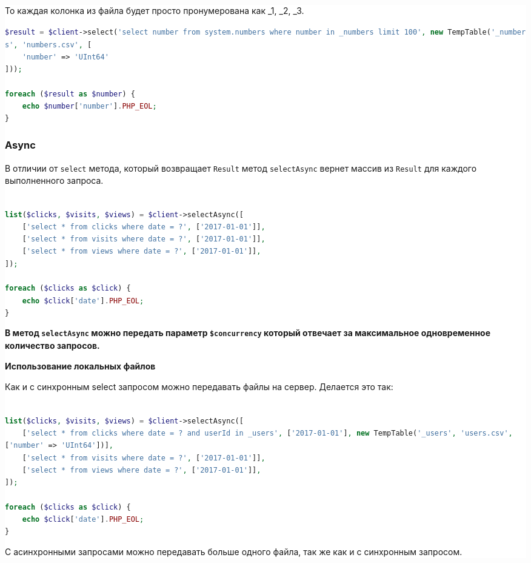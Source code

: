 То каждая колонка из файла будет просто пронумерована как _1, _2, _3.

```php
$result = $client->select('select number from system.numbers where number in _numbers limit 100', new TempTable('_numbers', 'numbers.csv', [
    'number' => 'UInt64'
]));

foreach ($result as $number) {
    echo $number['number'].PHP_EOL;
}
```

### Async

В отличии от `select` метода, который возвращает `Result` метод `selectAsync` вернет массив из `Result` для 
каждого выполненного запроса.

```php

list($clicks, $visits, $views) = $client->selectAsync([
    ['select * from clicks where date = ?', ['2017-01-01']],
    ['select * from visits where date = ?', ['2017-01-01']],
    ['select * from views where date = ?', ['2017-01-01']],
]);

foreach ($clicks as $click) {
    echo $click['date'].PHP_EOL;
}

```
**В метод `selectAsync` можно передать параметр `$concurrency` который отвечает за максимальное одновременное количество запросов.**

**Использование локальных файлов**

Как и с синхронным select запросом можно передавать файлы на сервер. Делается это так:

```php

list($clicks, $visits, $views) = $client->selectAsync([
    ['select * from clicks where date = ? and userId in _users', ['2017-01-01'], new TempTable('_users', 'users.csv', ['number' => 'UInt64'])],
    ['select * from visits where date = ?', ['2017-01-01']],
    ['select * from views where date = ?', ['2017-01-01']],
]);

foreach ($clicks as $click) {
    echo $click['date'].PHP_EOL;
}

```

С асинхронными запросами можно передавать больше одного файла, так же как и с синхронным запросом.
